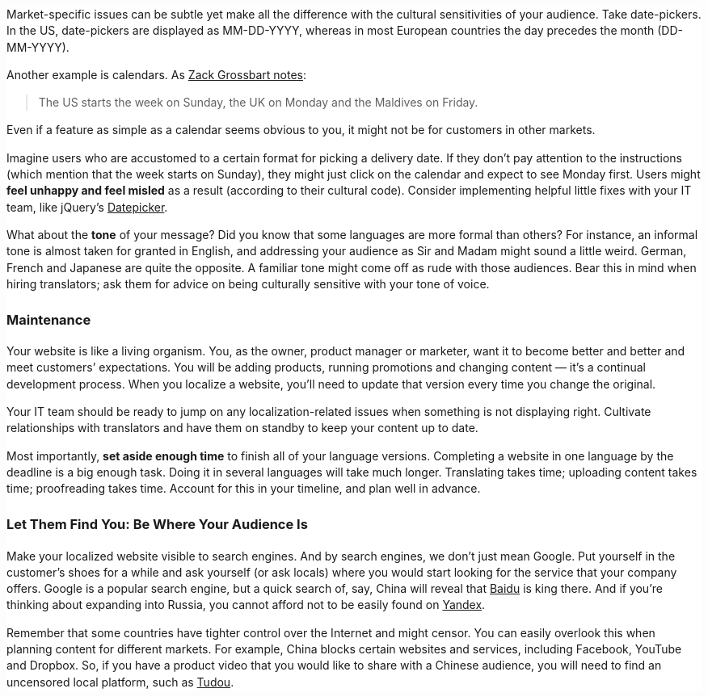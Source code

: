 Market-specific issues can be subtle yet make all the difference with the cultural sensitivities of your audience. Take date-pickers. In the US, date-pickers are displayed as MM-DD-YYYY, whereas in most European countries the day precedes the month (DD-MM-YYYY).

Another example is calendars. As <a href="https://www.smashingmagazine.com/2012/07/18/12-commandments-software-localization/">Zack Grossbart notes</a>:
<blockquote>The US starts the week on Sunday, the UK on Monday and the Maldives on Friday.</blockquote>

Even if a feature as simple as a calendar seems obvious to you, it might not be for customers in other markets.

Imagine users who are accustomed to a certain format for picking a delivery date. If they don’t pay attention to the instructions (which mention that the week starts on Sunday), they might just click on the calendar and expect to see Monday first. Users might <strong>feel unhappy and feel misled</strong> as a result (according to their cultural code). Consider implementing helpful little fixes with your IT team, like jQuery’s <a href="https://jqueryui.com/datepicker/#localization">Datepicker</a>.

What about the <strong>tone</strong> of your message? Did you know that some languages are more formal than others? For instance, an informal tone is almost taken for granted in English, and addressing your audience as Sir and Madam might sound a little weird. German, French and Japanese are quite the opposite. A familiar tone might come off as rude with those audiences. Bear this in mind when hiring translators; ask them for advice on being culturally sensitive with your tone of voice.</p>

### Maintenance

Your website is like a living organism. You, as the owner, product manager or marketer, want it to become better and better and meet customers’ expectations. You will be adding products, running promotions and changing content — it’s a continual development process. When you localize a website, you’ll need to update that version every time you change the original.

Your IT team should be ready to jump on any localization-related issues when something is not displaying right. Cultivate relationships with translators and have them on standby to keep your content up to date.

Most importantly, <strong>set aside enough time</strong> to finish all of your language versions. Completing a website in one language by the deadline is a big enough task. Doing it in several languages will take much longer. Translating takes time; uploading content takes time; proofreading takes time. Account for this in your timeline, and plan well in advance.</p>

### Let Them Find You: Be Where Your Audience Is

Make your localized website visible to search engines. And by search engines, we don’t just mean Google. Put yourself in the customer’s shoes for a while and ask yourself (or ask locals) where you would start looking for the service that your company offers. Google is a popular search engine, but a quick search of, say, China will reveal that <a href="https://www.baidu.com/">Baidu</a> is king there. And if you’re thinking about expanding into Russia, you cannot afford not to be easily found on <a href="https://www.yandex.ru/">Yandex</a>.

Remember that some countries have tighter control over the Internet and might censor. You can easily overlook this when planning content for different markets. For example, China blocks certain websites and services, including Facebook, YouTube and Dropbox. So, if you have a product video that you would like to share with a Chinese audience, you will need to find an uncensored local platform, such as <a href="https://www.tudou.com/">Tudou</a>.
